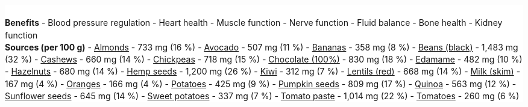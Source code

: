 <br>
<b>Benefits</b>
- Blood pressure regulation
- Heart health
- Muscle function
- Nerve function
- Fluid balance
- Bone health
- Kidney function

<br>
<b>Sources (per 100 g)</b>
- <a href="https://www.nutritionvalue.org/Nuts%2C_almonds_nutritional_value.html?size=100+g">Almonds</a> - 733 mg (16 %)
- <a href="https://www.nutritionvalue.org/Avocados%2C_California%2C_raw_nutritional_value.html?size=100+g">Avocado</a> - 507 mg (11 %)
- <a href="https://www.nutritionvalue.org/Bananas%2C_raw_nutritional_value.html?size=100+g">Bananas</a> - 358 mg (8 %)
- <a href="https://www.nutritionvalue.org/Beans%2C_raw%2C_mature_seeds%2C_black_nutritional_value.html?size=100+g">Beans (black)</a> - 1,483 mg (32 %)
- <a href="https://www.nutritionvalue.org/Nuts%2C_raw%2C_cashew_nuts_nutritional_value.html?size=100+g">Cashews</a> - 660 mg (14 %)
- <a href="https://www.nutritionvalue.org/Chickpeas_%28garbanzo_beans%2C_bengal_gram%29%2C_raw%2C_mature_seeds_nutritional_value.html?size=100+g">Chickpeas</a> - 718 mg (15 %)
- <a href="https://www.nutritionvalue.org/Baking_chocolate%2C_squares%2C_unsweetened_nutritional_value.html?size=100+g">Chocolate (100%)</a> - 830 mg (18 %)
- <a href="https://www.nutritionvalue.org/Edamame%2C_unprepared%2C_frozen_nutritional_value.html?size=100%20g">Edamame</a> - 482 mg (10 %)
- <a href="https://www.nutritionvalue.org/Nuts%2C_hazelnuts_or_filberts_nutritional_value.html?size=100+g">Hazelnuts</a> - 680 mg (14 %)
- <a href="https://www.nutritionvalue.org/Seeds%2C_hulled%2C_hemp_seed_nutritional_value.html?size=100+g">Hemp seeds</a> - 1,200 mg (26 %)
- <a href="https://www.nutritionvalue.org/Kiwifruit%2C_raw%2C_green_nutritional_value.html?size=100+g">Kiwi</a> - 312 mg (7 %)
- <a href="https://www.nutritionvalue.org/Lentils%2C_raw%2C_pink_or_red_nutritional_value.html?size=100+g">Lentils (red)</a> - 668 mg (14 %)
- <a href="https://www.nutritionvalue.org/Milk%2C_fat_free_%28skim%29_11113000_nutritional_value.html?size=100+g">Milk (skim)</a> - 167 mg (4 %)
- <a href="https://www.nutritionvalue.org/Oranges%2C_navels%2C_raw_nutritional_value.html?size=100+g">Oranges</a> - 166 mg (4 %)
- <a href="https://www.nutritionvalue.org/Potatoes%2C_raw%2C_flesh_and_skin_nutritional_value.html?size=100+g">Potatoes</a> - 425 mg (9 %)
- <a href="https://www.nutritionvalue.org/Seeds%2C_dried%2C_pumpkin_and_squash_seed_kernels_nutritional_value.html?size=100+g">Pumpkin seeds</a> - 809 mg (17 %)
- <a href="https://www.nutritionvalue.org/Quinoa%2C_uncooked_nutritional_value.html?size=100%20g">Quinoa</a> - 563 mg (12 %)
- <a href="https://www.nutritionvalue.org/Seeds%2C_dried%2C_sunflower_seed_kernels_nutritional_value.html?size=100%20g">Sunflower seeds</a> - 645 mg (14 %)
- <a href="https://www.nutritionvalue.org/Sweet_potato%2C_unprepared%2C_raw_nutritional_value.html?size=100+g">Sweet potatoes</a> - 337 mg (7 %)
- <a href="https://www.nutritionvalue.org/Tomato_products%2C_without_salt_added%2C_paste%2C_canned_nutritional_value.html?size=100+g">Tomato paste</a> - 1,014 mg (22 %)
- <a href="https://www.nutritionvalue.org/Tomatoes%2C_raw%2C_grape_321360_nutritional_value.html?size=100+g">Tomatoes</a> - 260 mg (6 %)